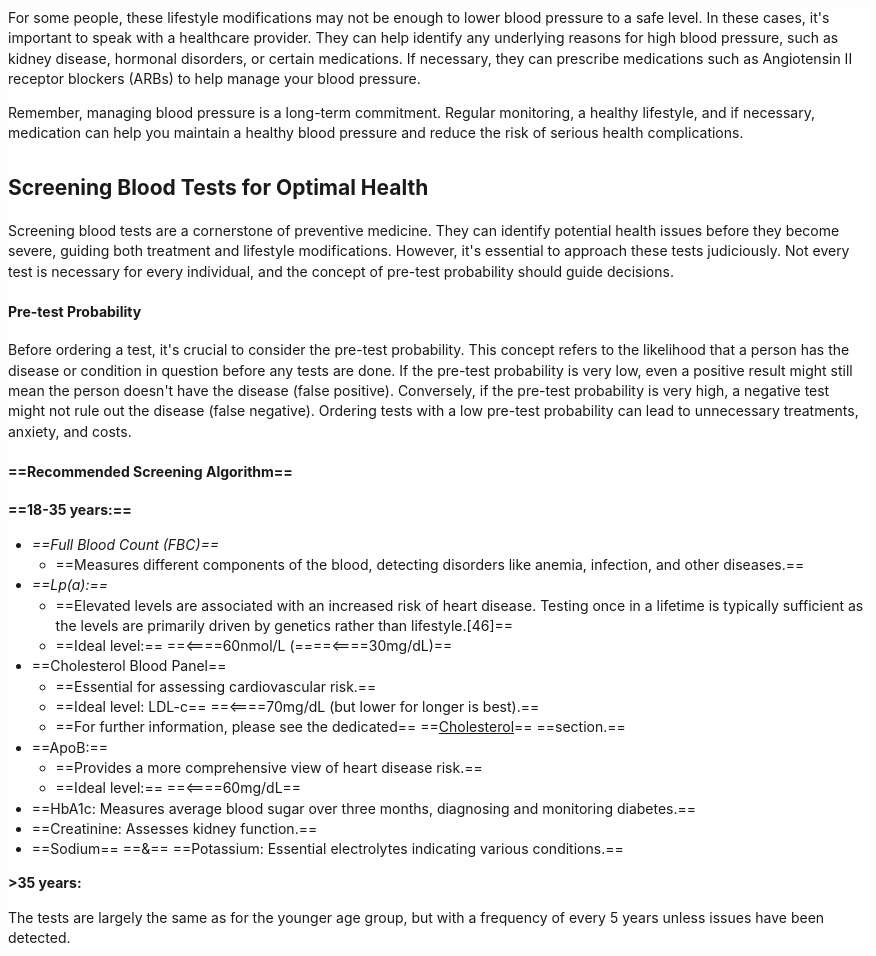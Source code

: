 For some people, these lifestyle modifications may not be enough to lower blood pressure to a safe level. In these cases, it's important to speak with a healthcare provider. They can help identify any underlying reasons for high blood pressure, such as kidney disease, hormonal disorders, or certain medications. If necessary, they can prescribe medications such as Angiotensin II receptor blockers (ARBs) to help manage your blood pressure.

Remember, managing blood pressure is a long-term commitment. Regular monitoring, a healthy lifestyle, and if necessary, medication can help you maintain a healthy blood pressure and reduce the risk of serious health complications.

## Screening Blood Tests for Optimal Health

Screening blood tests are a cornerstone of preventive medicine. They can identify potential health issues before they become severe, guiding both treatment and lifestyle modifications. However, it's essential to approach these tests judiciously. Not every test is necessary for every individual, and the concept of pre-test probability should guide decisions.

#### Pre-test Probability

Before ordering a test, it's crucial to consider the pre-test probability. This concept refers to the likelihood that a person has the disease or condition in question before any tests are done. If the pre-test probability is very low, even a positive result might still mean the person doesn't have the disease (false positive). Conversely, if the pre-test probability is very high, a negative test might not rule out the disease (false negative). Ordering tests with a low pre-test probability can lead to unnecessary treatments, anxiety, and costs.

#### ==Recommended Screening Algorithm==

**==18-35 years:==**

* _==Full Blood Count (FBC)==_  
   * ==Measures different components of the blood, detecting disorders like anemia, infection, and other diseases.==
* _==Lp(a):==_  
   * ==Elevated levels are associated with an increased risk of heart disease. Testing once in a lifetime is typically sufficient as the levels are primarily driven by genetics rather than lifestyle.[46]==  
   * ==Ideal level:== ==&lt;====60nmol/L (====&lt;====30mg/dL)==
* ==Cholesterol Blood Panel==  
   * ==Essential for assessing cardiovascular risk.==  
   * ==Ideal level: LDL-c== ==&lt;====70mg/dL (but lower for longer is best).==  
   * ==For further information, please see the dedicated== ==[Cholesterol](#cholesterol)== ==section.==
* ==ApoB:==  
   * ==Provides a more comprehensive view of heart disease risk.==  
   * ==Ideal level:== ==&lt;====60mg/dL==
* ==HbA1c: Measures average blood sugar over three months, diagnosing and monitoring diabetes.==
* ==Creatinine: Assesses kidney function.==
* ==Sodium== ==&amp;== ==Potassium: Essential electrolytes indicating various conditions.==

**\>35 years:**

The tests are largely the same as for the younger age group, but with a frequency of every 5 years unless issues have been detected.
